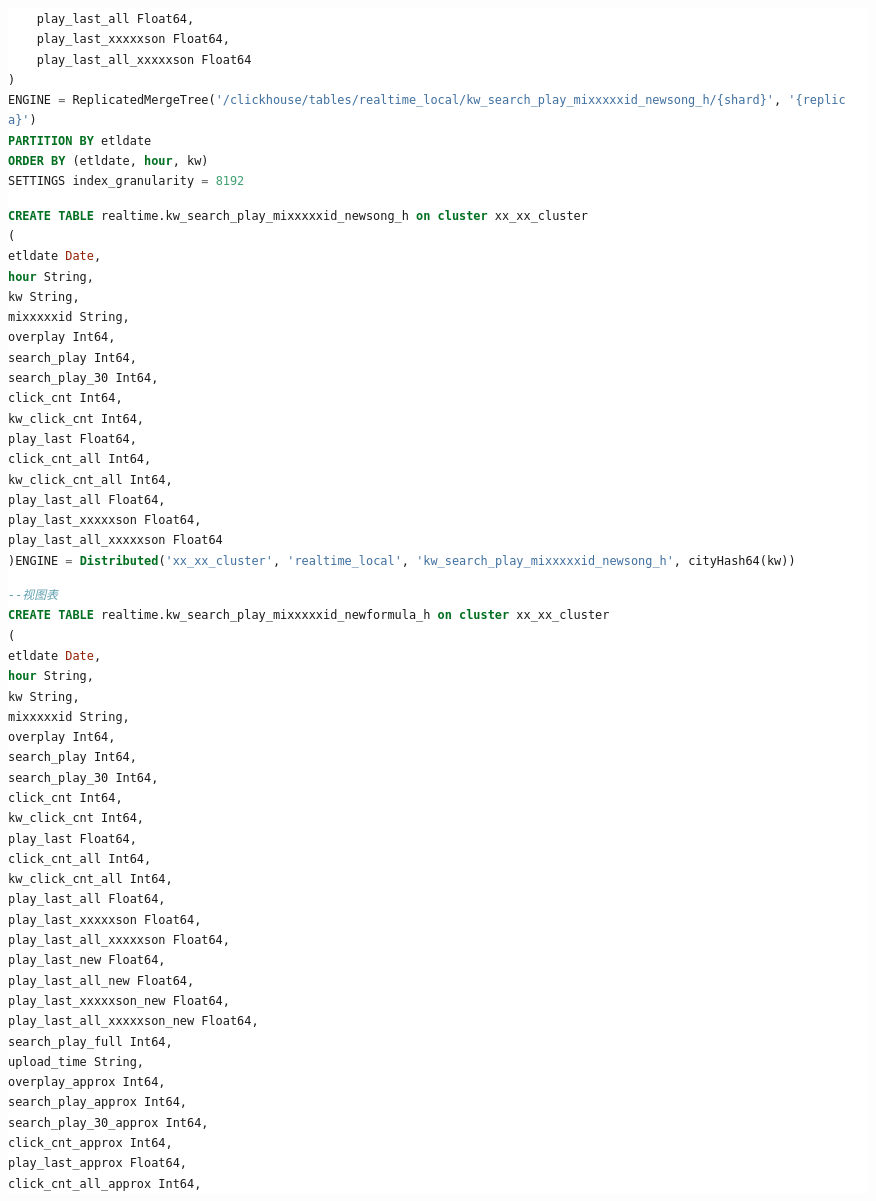 ```sql
    play_last_all Float64,
    play_last_xxxxxson Float64,
    play_last_all_xxxxxson Float64
)
ENGINE = ReplicatedMergeTree('/clickhouse/tables/realtime_local/kw_search_play_mixxxxxid_newsong_h/{shard}', '{replica}')
PARTITION BY etldate
ORDER BY (etldate, hour, kw)
SETTINGS index_granularity = 8192
```

```sql
CREATE TABLE realtime.kw_search_play_mixxxxxid_newsong_h on cluster xx_xx_cluster
(
etldate Date,
hour String,
kw String,
mixxxxxid String,
overplay Int64,
search_play Int64,
search_play_30 Int64,
click_cnt Int64,
kw_click_cnt Int64,
play_last Float64,
click_cnt_all Int64,
kw_click_cnt_all Int64,
play_last_all Float64,
play_last_xxxxxson Float64,
play_last_all_xxxxxson Float64
)ENGINE = Distributed('xx_xx_cluster', 'realtime_local', 'kw_search_play_mixxxxxid_newsong_h', cityHash64(kw))
```

```sql
--视图表
CREATE TABLE realtime.kw_search_play_mixxxxxid_newformula_h on cluster xx_xx_cluster
( 
etldate Date,
hour String,
kw String,
mixxxxxid String,
overplay Int64,
search_play Int64,
search_play_30 Int64,
click_cnt Int64,
kw_click_cnt Int64,
play_last Float64,
click_cnt_all Int64,
kw_click_cnt_all Int64,
play_last_all Float64,
play_last_xxxxxson Float64,
play_last_all_xxxxxson Float64,
play_last_new Float64,
play_last_all_new Float64,
play_last_xxxxxson_new Float64,
play_last_all_xxxxxson_new Float64,
search_play_full Int64,
upload_time String,
overplay_approx Int64,
search_play_approx Int64,
search_play_30_approx Int64,
click_cnt_approx Int64,
play_last_approx Float64,
click_cnt_all_approx Int64,
```